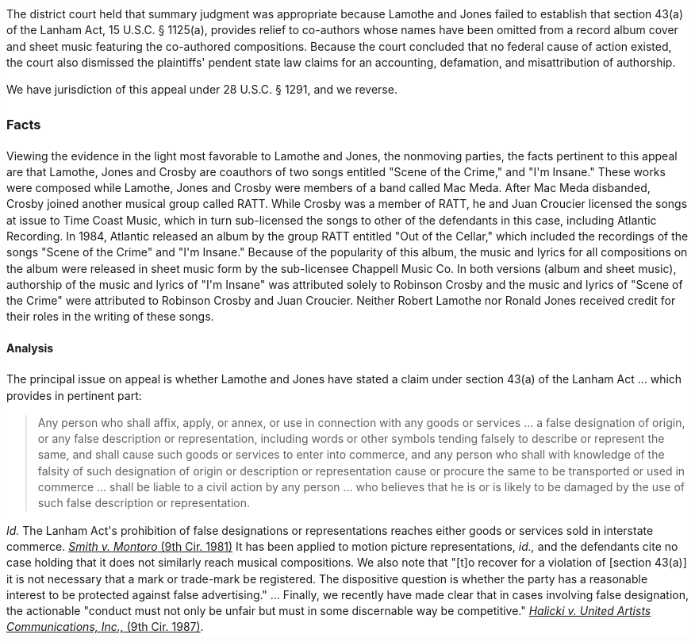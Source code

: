 The district court held that summary judgment was appropriate because
Lamothe and Jones failed to establish that section 43(a) of the Lanham
Act, 15 U.S.C. § 1125(a), provides relief to co-authors whose names have
been omitted from a record album cover and sheet music featuring the
co-authored compositions. Because the court concluded that no federal
cause of action existed, the court also dismissed the plaintiffs'
pendent state law claims for an accounting, defamation, and
misattribution of authorship.

We have jurisdiction of this appeal under 28 U.S.C. § 1291, and we
reverse.

### Facts

Viewing the evidence in the light most favorable to Lamothe and Jones,
the nonmoving parties, the facts pertinent to this appeal are that
Lamothe, Jones and Crosby are coauthors of two songs entitled "Scene of
the Crime," and "I'm Insane." These works were composed while Lamothe,
Jones and Crosby were members of a band called Mac Meda. After Mac Meda
disbanded, Crosby joined another musical group called RATT. While Crosby
was a member of RATT, he and Juan Croucier licensed the songs at issue
to Time Coast Music, which in turn sub-licensed the songs to other of
the defendants in this case, including Atlantic Recording. In 1984,
Atlantic released an album by the group RATT entitled "Out of the
Cellar," which included the recordings of the songs "Scene of the Crime"
and "I'm Insane." Because of the popularity of this album,
the music and lyrics for all compositions on the album were released in
sheet music form by the sub-licensee Chappell Music Co. In both versions
(album and sheet music), authorship of the music and lyrics of "I'm
Insane" was attributed solely to Robinson Crosby and the music and
lyrics of "Scene of the Crime" were attributed to Robinson Crosby and
Juan Croucier. Neither Robert Lamothe nor Ronald Jones received credit
for their roles in the writing of these songs.

#### Analysis 

The principal issue on appeal is whether Lamothe and Jones have stated a
claim under section 43(a) of the Lanham Act &hellip; which
provides in pertinent part:

> Any person who shall affix, apply, or annex, or use in connection with
> any goods or services ... a false designation of origin, or any false
> description or representation, including words or other symbols
> tending falsely to describe or represent the same, and shall cause
> such goods or services to enter into commerce, and any person who
> shall with knowledge of the falsity of such designation of origin or
> description or representation cause or procure the same to be
> transported or used in commerce ... shall be liable to a civil action
> by any person ... who believes that he is or is likely to be damaged
> by the use of such false description or representation.

*Id.* The Lanham Act's prohibition of false designations or
representations reaches either goods or services sold in interstate
commerce. [*Smith v. Montoro* (9th Cir. 1981)](http://scholar.google.com/scholar_case?case=9210493150407072428) 
It has been applied to motion picture representations, *id.,* and the
defendants cite no case holding that it does not similarly reach musical
compositions. We also note that "[t]o recover for a violation of
[section 43(a)] it is not necessary that a mark or trade-mark be
registered. The dispositive question is whether the party has a
reasonable interest to be protected against false advertising." &hellip; 
Finally, we
recently have made clear that in cases involving false designation, the
actionable "conduct must not only be unfair but must in some discernable
way be competitive." [*Halicki v. United Artists Communications, Inc.,* (9th Cir. 1987)](http://scholar.google.com/scholar_case?case=12779534946996407153).

[BB]: http://scholar.google.com/scholar_case?case=8172713504190922779&q=matal+v+tam&hl=en&as_sdt=6,28
[manual]: http://tmep.uspto.gov
[1501]: https://www.law.cornell.edu/uscode/text/15/1051
[1502]: https://www.law.cornell.edu/uscode/text/15/1052
[Johanns]: http://scholar.google.com/scholar_case?case=8395881287361075212
[Summum]: http://scholar.google.com/scholar_case?case=16990792622269283104
[Walker]: http://scholar.google.com/scholar_case?case=14885642386066449353
[brunetti]: https://scholar.google.com/scholar_case?case=14505087584960254163